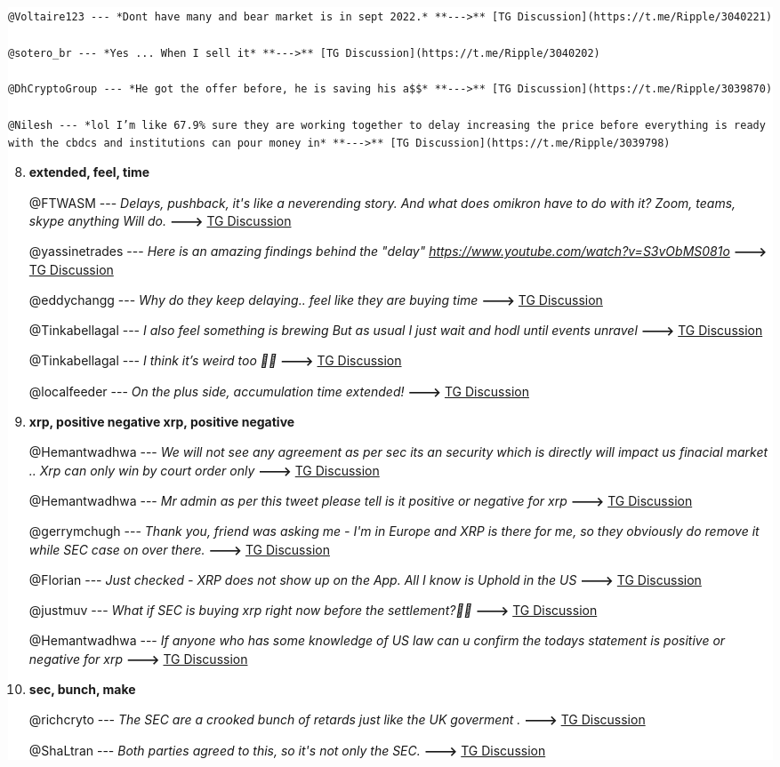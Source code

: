     @Voltaire123 --- *Dont have many and bear market is in sept 2022.* **--->** [TG Discussion](https://t.me/Ripple/3040221)

    @sotero_br --- *Yes ... When I sell it* **--->** [TG Discussion](https://t.me/Ripple/3040202)

    @DhCryptoGroup --- *He got the offer before, he is saving his a$$* **--->** [TG Discussion](https://t.me/Ripple/3039870)

    @Nilesh --- *lol I’m like 67.9% sure they are working together to delay increasing the price before everything is ready with the cbdcs and institutions can pour money in* **--->** [TG Discussion](https://t.me/Ripple/3039798)

8. **extended, feel, time**

    @FTWASM --- *Delays, pushback, it's like a neverending story. And what does omikron have to do with it? Zoom, teams, skype anything Will do.* **--->** [TG Discussion](https://t.me/Ripple/3039470)

    @yassinetrades --- *Here is an amazing findings behind the "delay" https://www.youtube.com/watch?v=S3vObMS081o* **--->** [TG Discussion](https://t.me/Ripple/3039526)

    @eddychangg --- *Why do they keep delaying.. feel like they are buying time* **--->** [TG Discussion](https://t.me/Ripple/3039812)

    @Tinkabellagal --- *I also feel something is brewing But as usual I just wait and hodl until events unravel* **--->** [TG Discussion](https://t.me/Ripple/3039418)

    @Tinkabellagal --- *I think it’s weird too 🤷‍♀️* **--->** [TG Discussion](https://t.me/Ripple/3039490)

    @localfeeder --- *On the plus side, accumulation time extended!* **--->** [TG Discussion](https://t.me/Ripple/3039475)

9. **xrp, positive negative xrp, positive negative**

    @Hemantwadhwa --- *We will not see any agreement as per sec its an security which is directly will impact us finacial market .. Xrp can only win by court order only* **--->** [TG Discussion](https://t.me/Ripple/3040130)

    @Hemantwadhwa --- *Mr admin as per this tweet please tell is it positive or negative for xrp* **--->** [TG Discussion](https://t.me/Ripple/3040101)

    @gerrymchugh --- *Thank you, friend was asking me - I'm in Europe and XRP is there for me, so they obviously do remove it while SEC case on over there.* **--->** [TG Discussion](https://t.me/Ripple/3039823)

    @Florian --- *Just checked - XRP does not show up on the App. All I know is Uphold in the US* **--->** [TG Discussion](https://t.me/Ripple/3039821)

    @justmuv --- *What if SEC is buying xrp right now before the settlement?🤔😅* **--->** [TG Discussion](https://t.me/Ripple/3039946)

    @Hemantwadhwa --- *If anyone who has some knowledge of US law can u confirm the todays statement is positive or negative for xrp* **--->** [TG Discussion](https://t.me/Ripple/3040089)

10. **sec, bunch, make**

    @richcryto --- *The SEC are a crooked bunch of retards just like the UK goverment .* **--->** [TG Discussion](https://t.me/Ripple/3040118)

    @ShaLtran --- *Both parties agreed to this, so it's not only the SEC.* **--->** [TG Discussion](https://t.me/Ripple/3039273)

